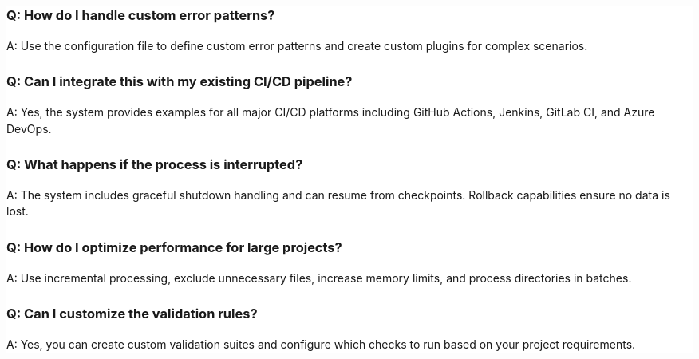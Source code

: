 ### Q: How do I handle custom error patterns?

A: Use the configuration file to define custom error patterns and create custom plugins for complex scenarios.

### Q: Can I integrate this with my existing CI/CD pipeline?

A: Yes, the system provides examples for all major CI/CD platforms including GitHub Actions, Jenkins, GitLab CI, and Azure DevOps.

### Q: What happens if the process is interrupted?

A: The system includes graceful shutdown handling and can resume from checkpoints. Rollback capabilities ensure no data is lost.

### Q: How do I optimize performance for large projects?

A: Use incremental processing, exclude unnecessary files, increase memory limits, and process directories in batches.

### Q: Can I customize the validation rules?

A: Yes, you can create custom validation suites and configure which checks to run based on your project requirements.